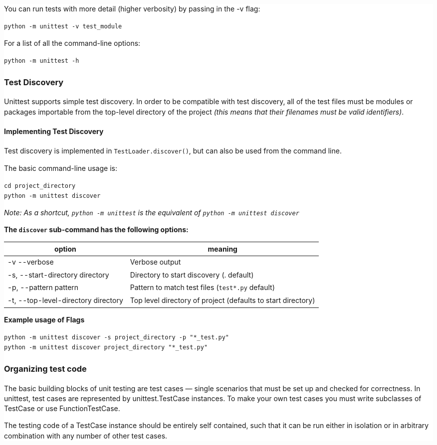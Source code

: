 You can run tests with more detail (higher verbosity) by passing in the -v flag:

```
python -m unittest -v test_module
```

For a list of all the command-line options:

```
python -m unittest -h
```

### Test Discovery

Unittest supports simple test discovery. In order to be compatible with test discovery, all of the test files must be modules or packages importable from the top-level directory of the project *(this means that their filenames must be valid identifiers)*.

#### Implementing Test Discovery

Test discovery is implemented in `TestLoader.discover()`, but can also be used from the command line.

The basic command-line usage is:

```
cd project_directory
python -m unittest discover
```

*Note: As a shortcut, `python -m unittest` is the equivalent of `python -m unittest discover`*

**The `discover` sub-command has the following options:**

|option	|meaning
|-------|--------------
| -v --verbose	|Verbose output
| -s, --start-directory directory	|Directory to start discovery (. default)
| -p, --pattern pattern	|Pattern to match test files (`test*.py` default)
| -t, --top-level-directory directory	|Top level directory of project (defaults to start directory)

**Example usage of Flags**

```
python -m unittest discover -s project_directory -p "*_test.py"
python -m unittest discover project_directory "*_test.py"
```
### Organizing test code

The basic building blocks of unit testing are test cases — single scenarios that must be set up and checked for correctness. In unittest, test cases are represented by unittest.TestCase instances. To make your own test cases you must write subclasses of TestCase or use FunctionTestCase.

The testing code of a TestCase instance should be entirely self contained, such that it can be run either in isolation or in arbitrary combination with any number of other test cases.
